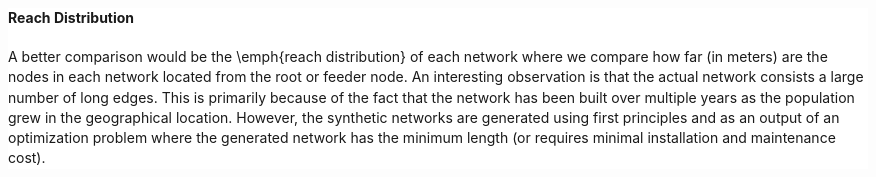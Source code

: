 #### Reach Distribution
A better comparison would be the \emph{reach distribution} of each network where we compare how far (in meters) are the nodes in each network located from the root or feeder node. An interesting observation is that the actual network consists a large number of long edges. This is primarily because of the fact that the network has been built over multiple years as the population grew in the geographical location. However, the synthetic networks are generated using first principles and as an output of an optimization problem where the generated network has the minimum length (or requires minimal installation and maintenance cost).
